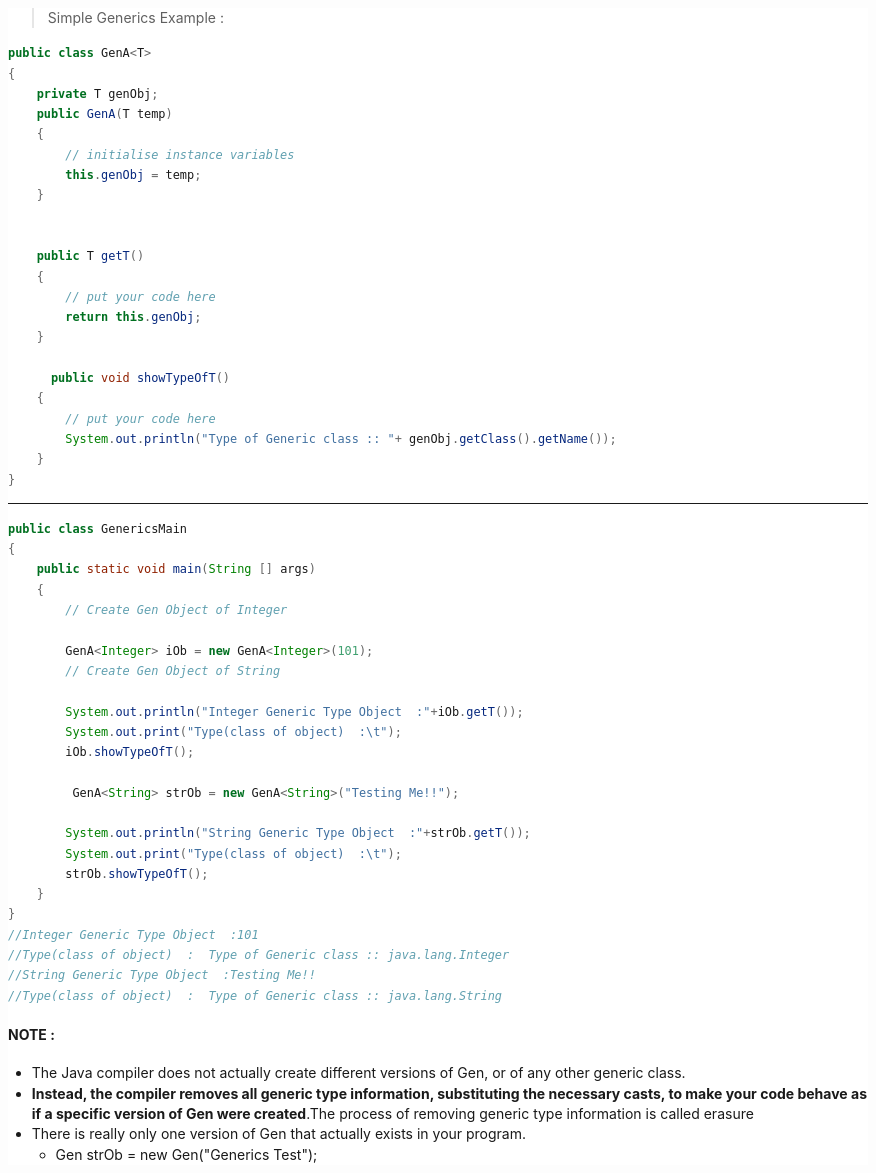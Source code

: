 
> Simple Generics Example :

```java
public class GenA<T>
{
    private T genObj;
    public GenA(T temp)
    {
        // initialise instance variables
        this.genObj = temp;
    }


    public T getT()
    {
        // put your code here
        return this.genObj;
    }

      public void showTypeOfT()
    {
        // put your code here
        System.out.println("Type of Generic class :: "+ genObj.getClass().getName());
    }
}


```
---
```java
public class GenericsMain
{
    public static void main(String [] args)
    {
        // Create Gen Object of Integer
        
        GenA<Integer> iOb = new GenA<Integer>(101);
        // Create Gen Object of String
        
        System.out.println("Integer Generic Type Object  :"+iOb.getT());
        System.out.print("Type(class of object)  :\t");
        iOb.showTypeOfT();
        
         GenA<String> strOb = new GenA<String>("Testing Me!!");
         
        System.out.println("String Generic Type Object  :"+strOb.getT());
        System.out.print("Type(class of object)  :\t");
        strOb.showTypeOfT();
    }
}
//Integer Generic Type Object  :101
//Type(class of object)  :	Type of Generic class :: java.lang.Integer
//String Generic Type Object  :Testing Me!!
//Type(class of object)  :	Type of Generic class :: java.lang.String
```
#### **NOTE** :
- The Java compiler does not actually create different versions of Gen, or of any other generic class.
- **Instead, the compiler removes all generic type
information, substituting the necessary casts, to make your code behave as if a specific version
of Gen were created**.The process of removing generic type information is called erasure
- There is really only one version of Gen that actually exists in your
program.
    - Gen<String> strOb = new Gen<String>("Generics Test");